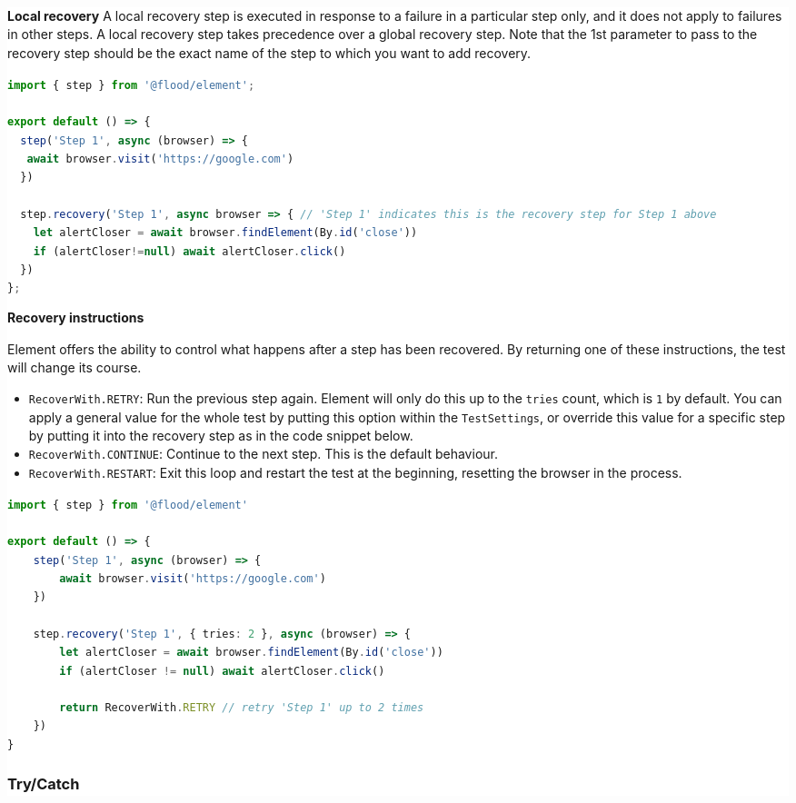 **Local recovery**
A local recovery step is executed in response to a failure in a particular step only, and it does not apply to failures in other steps. A local recovery step takes precedence over a global recovery step. Note that the 1st parameter to pass to the recovery step should be the exact name of the step to which you want to add recovery.

```ts title="my-test.perf.ts"
import { step } from '@flood/element';

export default () => {
  step('Step 1', async (browser) => {
   await browser.visit('https://google.com')
  })

  step.recovery('Step 1', async browser => { // 'Step 1' indicates this is the recovery step for Step 1 above
    let alertCloser = await browser.findElement(By.id('close'))
    if (alertCloser!=null) await alertCloser.click()
  })
};
```

**Recovery instructions**

Element offers the ability to control what happens after a step has been recovered. By returning one of these instructions, the test will change its course.

- `RecoverWith.RETRY`: Run the previous step again. Element will only do this up to the `tries` count, which is `1` by default. You can apply a general value for the whole test by putting this option within the `TestSettings`, or override this value for a specific step by putting it into the recovery step as in the code snippet below.
- `RecoverWith.CONTINUE`: Continue to the next step. This is the default behaviour.
- `RecoverWith.RESTART`: Exit this loop and restart the test at the beginning, resetting the browser in the process.

```ts title="my-test.perf.ts"
import { step } from '@flood/element'

export default () => {
	step('Step 1', async (browser) => {
		await browser.visit('https://google.com')
	})

	step.recovery('Step 1', { tries: 2 }, async (browser) => {
		let alertCloser = await browser.findElement(By.id('close'))
		if (alertCloser != null) await alertCloser.click()

		return RecoverWith.RETRY // retry 'Step 1' up to 2 times 
	})
}
```

### Try/Catch
